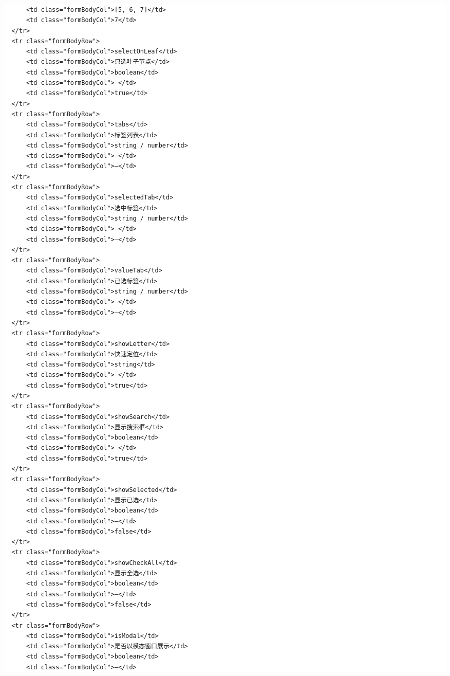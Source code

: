           <td class="formBodyCol">[5, 6, 7]</td>
          <td class="formBodyCol">7</td>
      </tr>
      <tr class="formBodyRow">
          <td class="formBodyCol">selectOnLeaf</td>
          <td class="formBodyCol">只选叶子节点</td>
          <td class="formBodyCol">boolean</td>
          <td class="formBodyCol">—</td>
          <td class="formBodyCol">true</td>
      </tr>
      <tr class="formBodyRow">
          <td class="formBodyCol">tabs</td>
          <td class="formBodyCol">标签列表</td>
          <td class="formBodyCol">string / number</td>
          <td class="formBodyCol">—</td>
          <td class="formBodyCol">—</td>
      </tr>
      <tr class="formBodyRow">
          <td class="formBodyCol">selectedTab</td>
          <td class="formBodyCol">选中标签</td>
          <td class="formBodyCol">string / number</td>
          <td class="formBodyCol">—</td>
          <td class="formBodyCol">—</td>
      </tr>
      <tr class="formBodyRow">
          <td class="formBodyCol">valueTab</td>
          <td class="formBodyCol">已选标签</td>
          <td class="formBodyCol">string / number</td>
          <td class="formBodyCol">—</td>
          <td class="formBodyCol">—</td>
      </tr>
      <tr class="formBodyRow">
          <td class="formBodyCol">showLetter</td>
          <td class="formBodyCol">快速定位</td>
          <td class="formBodyCol">string</td>
          <td class="formBodyCol">—</td>
          <td class="formBodyCol">true</td>
      </tr>
      <tr class="formBodyRow">
          <td class="formBodyCol">showSearch</td>
          <td class="formBodyCol">显示搜索框</td>
          <td class="formBodyCol">boolean</td>
          <td class="formBodyCol">—</td>
          <td class="formBodyCol">true</td>
      </tr>
      <tr class="formBodyRow">
          <td class="formBodyCol">showSelected</td>
          <td class="formBodyCol">显示已选</td>
          <td class="formBodyCol">boolean</td>
          <td class="formBodyCol">—</td>
          <td class="formBodyCol">false</td>
      </tr>
      <tr class="formBodyRow">
          <td class="formBodyCol">showCheckAll</td>
          <td class="formBodyCol">显示全选</td>
          <td class="formBodyCol">boolean</td>
          <td class="formBodyCol">—</td>
          <td class="formBodyCol">false</td>
      </tr>
      <tr class="formBodyRow">
          <td class="formBodyCol">isModal</td>
          <td class="formBodyCol">是否以模态窗口展示</td>
          <td class="formBodyCol">boolean</td>
          <td class="formBodyCol">—</td>